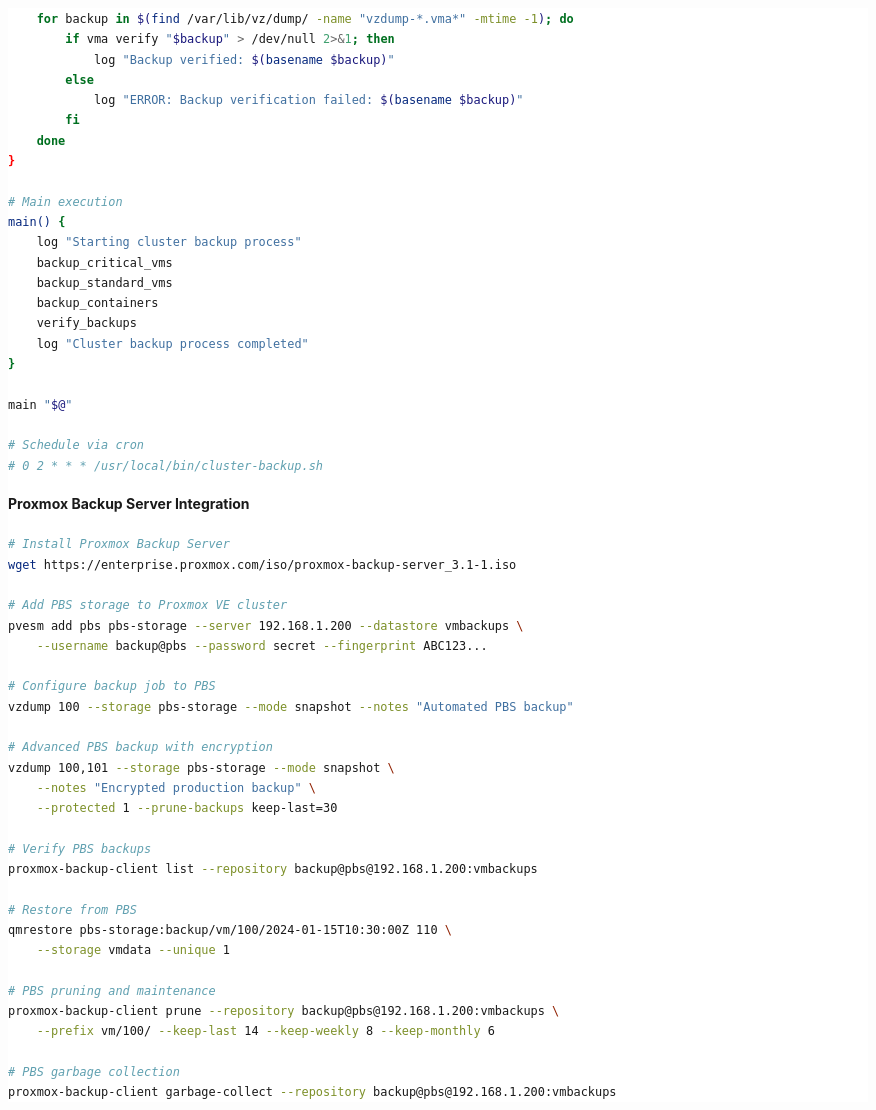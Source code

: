 ```bash
    for backup in $(find /var/lib/vz/dump/ -name "vzdump-*.vma*" -mtime -1); do
        if vma verify "$backup" > /dev/null 2>&1; then
            log "Backup verified: $(basename $backup)"
        else
            log "ERROR: Backup verification failed: $(basename $backup)"
        fi
    done
}

# Main execution
main() {
    log "Starting cluster backup process"
    backup_critical_vms
    backup_standard_vms  
    backup_containers
    verify_backups
    log "Cluster backup process completed"
}

main "$@"

# Schedule via cron
# 0 2 * * * /usr/local/bin/cluster-backup.sh
```

#### Proxmox Backup Server Integration
```bash
# Install Proxmox Backup Server
wget https://enterprise.proxmox.com/iso/proxmox-backup-server_3.1-1.iso

# Add PBS storage to Proxmox VE cluster
pvesm add pbs pbs-storage --server 192.168.1.200 --datastore vmbackups \
    --username backup@pbs --password secret --fingerprint ABC123...

# Configure backup job to PBS
vzdump 100 --storage pbs-storage --mode snapshot --notes "Automated PBS backup"

# Advanced PBS backup with encryption
vzdump 100,101 --storage pbs-storage --mode snapshot \
    --notes "Encrypted production backup" \
    --protected 1 --prune-backups keep-last=30

# Verify PBS backups
proxmox-backup-client list --repository backup@pbs@192.168.1.200:vmbackups

# Restore from PBS
qmrestore pbs-storage:backup/vm/100/2024-01-15T10:30:00Z 110 \
    --storage vmdata --unique 1

# PBS pruning and maintenance
proxmox-backup-client prune --repository backup@pbs@192.168.1.200:vmbackups \
    --prefix vm/100/ --keep-last 14 --keep-weekly 8 --keep-monthly 6

# PBS garbage collection
proxmox-backup-client garbage-collect --repository backup@pbs@192.168.1.200:vmbackups
```
